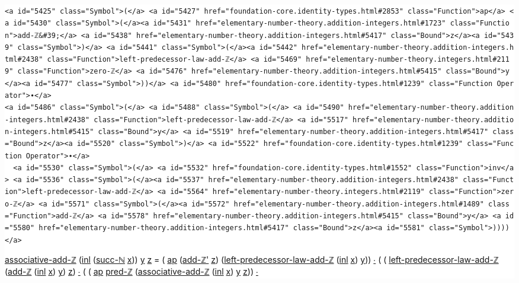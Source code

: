     <a id="5425" class="Symbol">(</a> <a id="5427" href="foundation-core.identity-types.html#2853" class="Function">ap</a> <a id="5430" class="Symbol">(</a><a id="5431" href="elementary-number-theory.addition-integers.html#1723" class="Function">add-ℤ&#39;</a> <a id="5438" href="elementary-number-theory.addition-integers.html#5417" class="Bound">z</a><a id="5439" class="Symbol">)</a> <a id="5441" class="Symbol">(</a><a id="5442" href="elementary-number-theory.addition-integers.html#2438" class="Function">left-predecessor-law-add-ℤ</a> <a id="5469" href="elementary-number-theory.integers.html#2119" class="Function">zero-ℤ</a> <a id="5476" href="elementary-number-theory.addition-integers.html#5415" class="Bound">y</a><a id="5477" class="Symbol">))</a> <a id="5480" href="foundation-core.identity-types.html#1239" class="Function Operator">∙</a>
    <a id="5486" class="Symbol">(</a> <a id="5488" class="Symbol">(</a> <a id="5490" href="elementary-number-theory.addition-integers.html#2438" class="Function">left-predecessor-law-add-ℤ</a> <a id="5517" href="elementary-number-theory.addition-integers.html#5415" class="Bound">y</a> <a id="5519" href="elementary-number-theory.addition-integers.html#5417" class="Bound">z</a><a id="5520" class="Symbol">)</a> <a id="5522" href="foundation-core.identity-types.html#1239" class="Function Operator">∙</a>
      <a id="5530" class="Symbol">(</a> <a id="5532" href="foundation-core.identity-types.html#1552" class="Function">inv</a> <a id="5536" class="Symbol">(</a><a id="5537" href="elementary-number-theory.addition-integers.html#2438" class="Function">left-predecessor-law-add-ℤ</a> <a id="5564" href="elementary-number-theory.integers.html#2119" class="Function">zero-ℤ</a> <a id="5571" class="Symbol">(</a><a id="5572" href="elementary-number-theory.addition-integers.html#1489" class="Function">add-ℤ</a> <a id="5578" href="elementary-number-theory.addition-integers.html#5415" class="Bound">y</a> <a id="5580" href="elementary-number-theory.addition-integers.html#5417" class="Bound">z</a><a id="5581" class="Symbol">))))</a>
  <a id="5588" href="elementary-number-theory.addition-integers.html#5297" class="Function">associative-add-ℤ</a> <a id="5606" class="Symbol">(</a><a id="5607" href="foundation.coproduct-types.html#1239" class="InductiveConstructor">inl</a> <a id="5611" class="Symbol">(</a><a id="5612" href="elementary-number-theory.natural-numbers.html#1478" class="InductiveConstructor">succ-ℕ</a> <a id="5619" href="elementary-number-theory.addition-integers.html#5619" class="Bound">x</a><a id="5620" class="Symbol">))</a> <a id="5623" href="elementary-number-theory.addition-integers.html#5623" class="Bound">y</a> <a id="5625" href="elementary-number-theory.addition-integers.html#5625" class="Bound">z</a> <a id="5627" class="Symbol">=</a>
    <a id="5633" class="Symbol">(</a> <a id="5635" href="foundation-core.identity-types.html#2853" class="Function">ap</a> <a id="5638" class="Symbol">(</a><a id="5639" href="elementary-number-theory.addition-integers.html#1723" class="Function">add-ℤ&#39;</a> <a id="5646" href="elementary-number-theory.addition-integers.html#5625" class="Bound">z</a><a id="5647" class="Symbol">)</a> <a id="5649" class="Symbol">(</a><a id="5650" href="elementary-number-theory.addition-integers.html#2438" class="Function">left-predecessor-law-add-ℤ</a> <a id="5677" class="Symbol">(</a><a id="5678" href="foundation.coproduct-types.html#1239" class="InductiveConstructor">inl</a> <a id="5682" href="elementary-number-theory.addition-integers.html#5619" class="Bound">x</a><a id="5683" class="Symbol">)</a> <a id="5685" href="elementary-number-theory.addition-integers.html#5623" class="Bound">y</a><a id="5686" class="Symbol">))</a> <a id="5689" href="foundation-core.identity-types.html#1239" class="Function Operator">∙</a>
    <a id="5695" class="Symbol">(</a> <a id="5697" class="Symbol">(</a> <a id="5699" href="elementary-number-theory.addition-integers.html#2438" class="Function">left-predecessor-law-add-ℤ</a> <a id="5726" class="Symbol">(</a><a id="5727" href="elementary-number-theory.addition-integers.html#1489" class="Function">add-ℤ</a> <a id="5733" class="Symbol">(</a><a id="5734" href="foundation.coproduct-types.html#1239" class="InductiveConstructor">inl</a> <a id="5738" href="elementary-number-theory.addition-integers.html#5619" class="Bound">x</a><a id="5739" class="Symbol">)</a> <a id="5741" href="elementary-number-theory.addition-integers.html#5623" class="Bound">y</a><a id="5742" class="Symbol">)</a> <a id="5744" href="elementary-number-theory.addition-integers.html#5625" class="Bound">z</a><a id="5745" class="Symbol">)</a> <a id="5747" href="foundation-core.identity-types.html#1239" class="Function Operator">∙</a>
      <a id="5755" class="Symbol">(</a> <a id="5757" class="Symbol">(</a> <a id="5759" href="foundation-core.identity-types.html#2853" class="Function">ap</a> <a id="5762" href="elementary-number-theory.integers.html#3611" class="Function">pred-ℤ</a> <a id="5769" class="Symbol">(</a><a id="5770" href="elementary-number-theory.addition-integers.html#5297" class="Function">associative-add-ℤ</a> <a id="5788" class="Symbol">(</a><a id="5789" href="foundation.coproduct-types.html#1239" class="InductiveConstructor">inl</a> <a id="5793" href="elementary-number-theory.addition-integers.html#5619" class="Bound">x</a><a id="5794" class="Symbol">)</a> <a id="5796" href="elementary-number-theory.addition-integers.html#5623" class="Bound">y</a> <a id="5798" href="elementary-number-theory.addition-integers.html#5625" class="Bound">z</a><a id="5799" class="Symbol">))</a> <a id="5802" href="foundation-core.identity-types.html#1239" class="Function Operator">∙</a> 